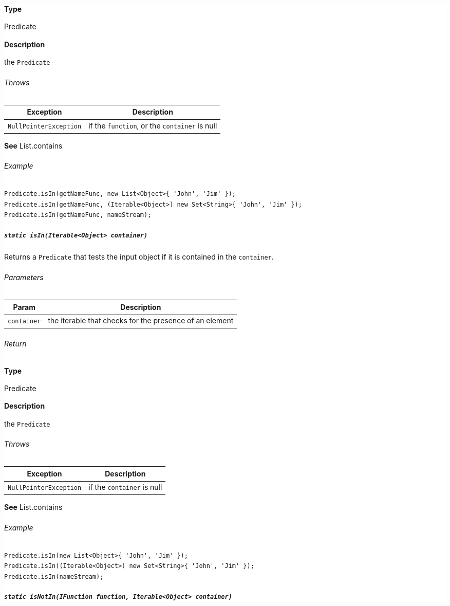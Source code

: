 **Type**

Predicate

**Description**

the `Predicate`

###### Throws
|Exception|Description|
|---|---|
|`NullPointerException`|if the `function`, or the `container` is null|


**See** List.contains

###### Example
```apex
Predicate.isIn(getNameFunc, new List<Object>{ 'John', 'Jim' });
Predicate.isIn(getNameFunc, (Iterable<Object>) new Set<String>{ 'John', 'Jim' });
Predicate.isIn(getNameFunc, nameStream);
```

##### `static isIn(Iterable<Object> container)`

Returns a `Predicate` that tests the input object if it is contained in the `container`.

###### Parameters
|Param|Description|
|---|---|
|`container`|the iterable that checks for the presence of an element|

###### Return

**Type**

Predicate

**Description**

the `Predicate`

###### Throws
|Exception|Description|
|---|---|
|`NullPointerException`|if the `container` is null|


**See** List.contains

###### Example
```apex
Predicate.isIn(new List<Object>{ 'John', 'Jim' });
Predicate.isIn((Iterable<Object>) new Set<String>{ 'John', 'Jim' });
Predicate.isIn(nameStream);
```

##### `static isNotIn(IFunction function, Iterable<Object> container)`
